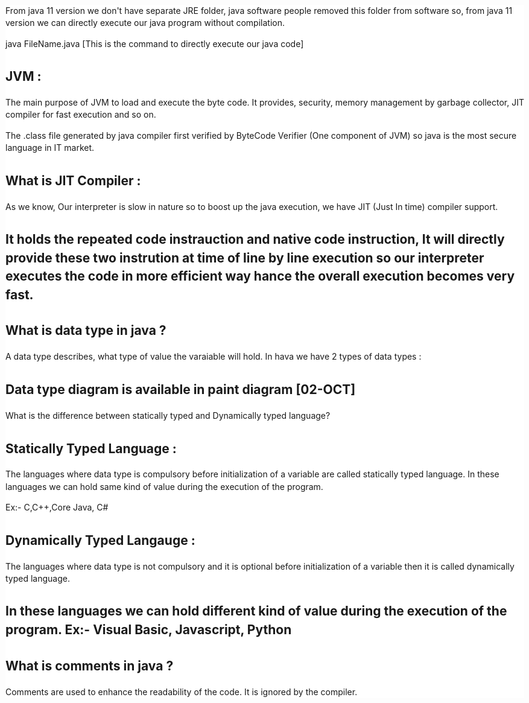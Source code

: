 From java 11 version we don't have separate JRE folder, java software people removed this folder from software so, from java 11 version we can directly execute our java program without compilation.
 
java FileName.java [This is the command to directly execute our
                    java code]
 
 
JVM :
-----
The main purpose of JVM to load and execute the byte code. It provides, security, memory management by  garbage collector, JIT compiler for fast execution and so on. 

The .class file generated by java compiler first verified by ByteCode Verifier (One component of JVM) so java is the most 
secure language in IT market.


What is JIT Compiler :
-----------------------
As we know, Our interpreter is slow in nature so to boost up the java execution, we have JIT (Just In time) compiler support.

It holds the repeated code instrauction and native code instruction, It will directly provide these two instrution at time 
of line by line execution so our interpreter executes the code
in more efficient way hance the overall execution becomes very fast.
-----------------------------------------------------------------
What is data type in java ?
----------------------------
A data type describes, what type of value the varaiable will hold.
In hava we have 2 types of data types :
 
Data type diagram is available in paint diagram [02-OCT] 
------------------------------------------------------------------
What is the difference between statically typed and Dynamically typed language?

Statically Typed Language :
----------------------------
The languages where data type is compulsory before initialization of a variable are called statically typed language.
In these languages we can hold same kind of value during the execution of the program.

Ex:- C,C++,Core Java, C#              

Dynamically Typed Langauge :
-----------------------------
The languages where data type is not compulsory and it is optional before initialization of a variable then it is called dynamically typed language.

In these languages we can hold different kind of value during the execution of the program.
Ex:- Visual Basic, Javascript, Python
-----------------------------------------------------------------
What is comments in java ?
--------------------------
Comments are used to enhance the readability of the code. It is ignored by the compiler.
